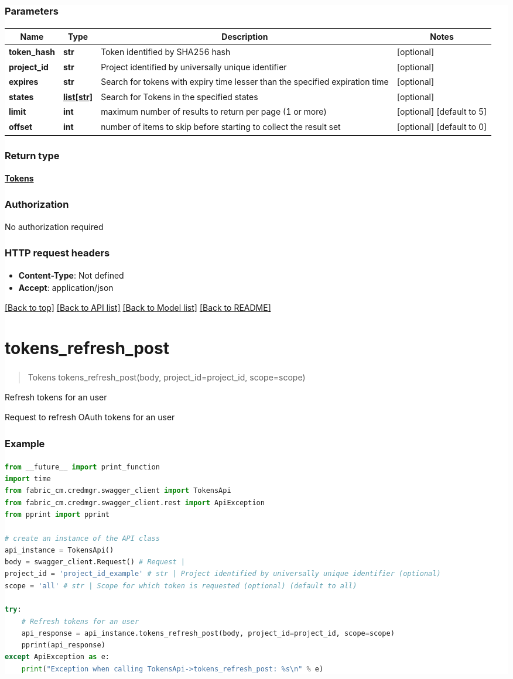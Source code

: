 ### Parameters

Name | Type | Description  | Notes
------------- | ------------- | ------------- | -------------
 **token_hash** | **str**| Token identified by SHA256 hash | [optional] 
 **project_id** | **str**| Project identified by universally unique identifier | [optional] 
 **expires** | **str**| Search for tokens with expiry time lesser than the specified expiration time | [optional] 
 **states** | [**list[str]**](str.md)| Search for Tokens in the specified states | [optional] 
 **limit** | **int**| maximum number of results to return per page (1 or more) | [optional] [default to 5]
 **offset** | **int**| number of items to skip before starting to collect the result set | [optional] [default to 0]

### Return type

[**Tokens**](Tokens.md)

### Authorization

No authorization required

### HTTP request headers

 - **Content-Type**: Not defined
 - **Accept**: application/json

[[Back to top]](#) [[Back to API list]](../README.md#documentation-for-api-endpoints) [[Back to Model list]](../README.md#documentation-for-models) [[Back to README]](../README.md)

# **tokens_refresh_post**
> Tokens tokens_refresh_post(body, project_id=project_id, scope=scope)

Refresh tokens for an user

Request to refresh OAuth tokens for an user 

### Example
```python
from __future__ import print_function
import time
from fabric_cm.credmgr.swagger_client import TokensApi
from fabric_cm.credmgr.swagger_client.rest import ApiException
from pprint import pprint

# create an instance of the API class
api_instance = TokensApi()
body = swagger_client.Request() # Request | 
project_id = 'project_id_example' # str | Project identified by universally unique identifier (optional)
scope = 'all' # str | Scope for which token is requested (optional) (default to all)

try:
    # Refresh tokens for an user
    api_response = api_instance.tokens_refresh_post(body, project_id=project_id, scope=scope)
    pprint(api_response)
except ApiException as e:
    print("Exception when calling TokensApi->tokens_refresh_post: %s\n" % e)
```
